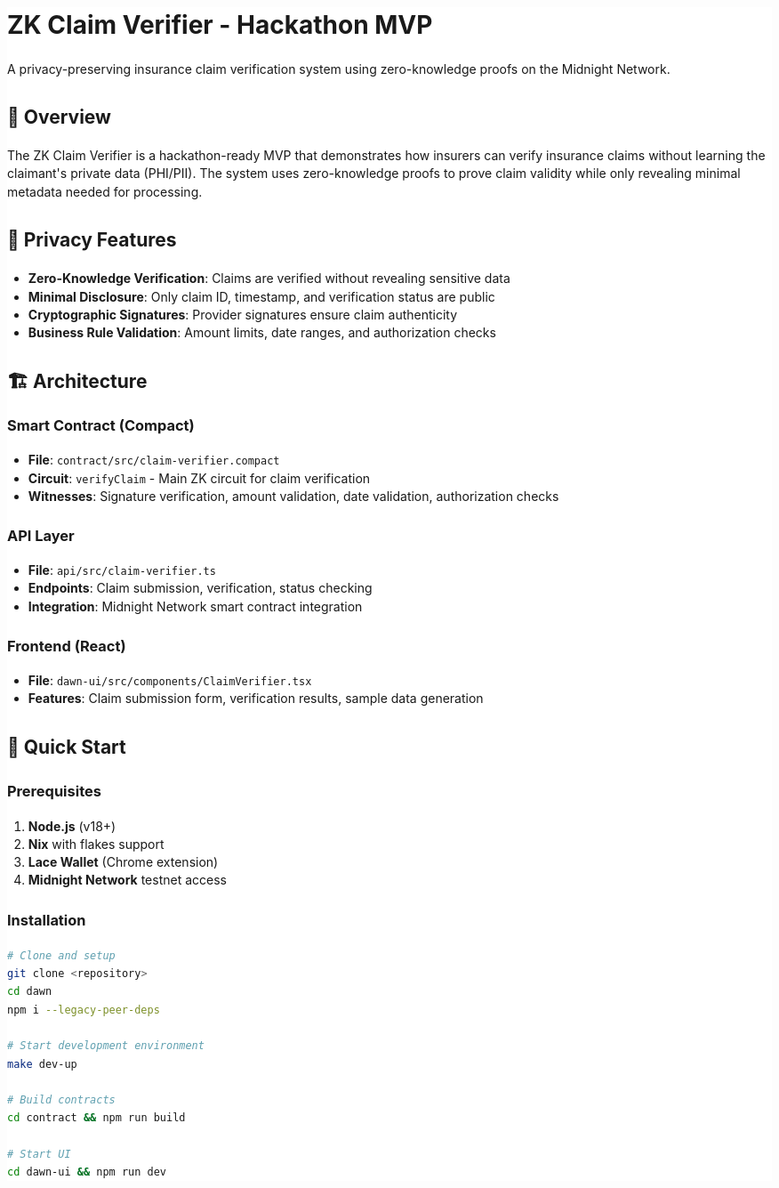 # ZK Claim Verifier - Hackathon MVP

A privacy-preserving insurance claim verification system using zero-knowledge proofs on the Midnight Network.

## 🎯 Overview

The ZK Claim Verifier is a hackathon-ready MVP that demonstrates how insurers can verify insurance claims without learning the claimant's private data (PHI/PII). The system uses zero-knowledge proofs to prove claim validity while only revealing minimal metadata needed for processing.

## 🔐 Privacy Features

- **Zero-Knowledge Verification**: Claims are verified without revealing sensitive data
- **Minimal Disclosure**: Only claim ID, timestamp, and verification status are public
- **Cryptographic Signatures**: Provider signatures ensure claim authenticity
- **Business Rule Validation**: Amount limits, date ranges, and authorization checks

## 🏗️ Architecture

### Smart Contract (Compact)
- **File**: `contract/src/claim-verifier.compact`
- **Circuit**: `verifyClaim` - Main ZK circuit for claim verification
- **Witnesses**: Signature verification, amount validation, date validation, authorization checks

### API Layer
- **File**: `api/src/claim-verifier.ts`
- **Endpoints**: Claim submission, verification, status checking
- **Integration**: Midnight Network smart contract integration

### Frontend (React)
- **File**: `dawn-ui/src/components/ClaimVerifier.tsx`
- **Features**: Claim submission form, verification results, sample data generation

## 🚀 Quick Start

### Prerequisites

1. **Node.js** (v18+)
2. **Nix** with flakes support
3. **Lace Wallet** (Chrome extension)
4. **Midnight Network** testnet access

### Installation

```bash
# Clone and setup
git clone <repository>
cd dawn
npm i --legacy-peer-deps

# Start development environment
make dev-up

# Build contracts
cd contract && npm run build

# Start UI
cd dawn-ui && npm run dev
```
